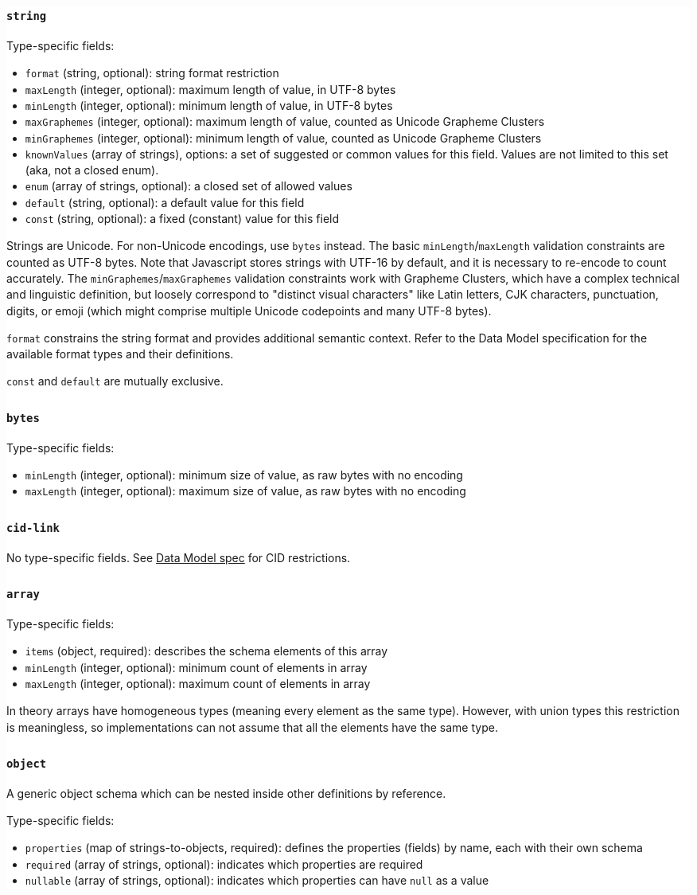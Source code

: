 ### `string`
Type-specific fields:
- `format` (string, optional): string format restriction
- `maxLength` (integer, optional): maximum length of value, in UTF-8 bytes
- `minLength` (integer, optional): minimum length of value, in UTF-8 bytes
- `maxGraphemes` (integer, optional): maximum length of value, counted as Unicode Grapheme Clusters
- `minGraphemes` (integer, optional): minimum length of value, counted as Unicode Grapheme Clusters
- `knownValues` (array of strings), options: a set of suggested or common values for this field. Values are not limited to this set (aka, not a closed enum).
- `enum` (array of strings, optional): a closed set of allowed values
- `default` (string, optional): a default value for this field
- `const` (string, optional): a fixed (constant) value for this field

Strings are Unicode. For non-Unicode encodings, use `bytes` instead. The basic `minLength`/`maxLength` validation constraints are counted as UTF-8 bytes. Note that Javascript stores strings with UTF-16 by default, and it is necessary to re-encode to count accurately. The `minGraphemes`/`maxGraphemes` validation constraints work with Grapheme Clusters, which have a complex technical and linguistic definition, but loosely correspond to "distinct visual characters" like Latin letters, CJK characters, punctuation, digits, or emoji (which might comprise multiple Unicode codepoints and many UTF-8 bytes).

`format` constrains the string format and provides additional semantic context. Refer to the Data Model specification for the available format types and their definitions.

`const` and `default` are mutually exclusive.

### `bytes`
Type-specific fields:
- `minLength` (integer, optional): minimum size of value, as raw bytes with no encoding
- `maxLength` (integer, optional): maximum size of value, as raw bytes with no encoding

### `cid-link`
No type-specific fields. See [Data Model spec](./00004-data-models.md) for CID restrictions.

### `array`
Type-specific fields:
- `items` (object, required): describes the schema elements of this array
- `minLength` (integer, optional): minimum count of elements in array
- `maxLength` (integer, optional): maximum count of elements in array

In theory arrays have homogeneous types (meaning every element as the same type). However, with union types this restriction is meaningless, so implementations can not assume that all the elements have the same type.

### `object`
A generic object schema which can be nested inside other definitions by reference.

Type-specific fields:
- `properties` (map of strings-to-objects, required): defines the properties (fields) by name, each with their own schema
- `required` (array of strings, optional): indicates which properties are required
- `nullable` (array of strings, optional): indicates which properties can have `null` as a value
